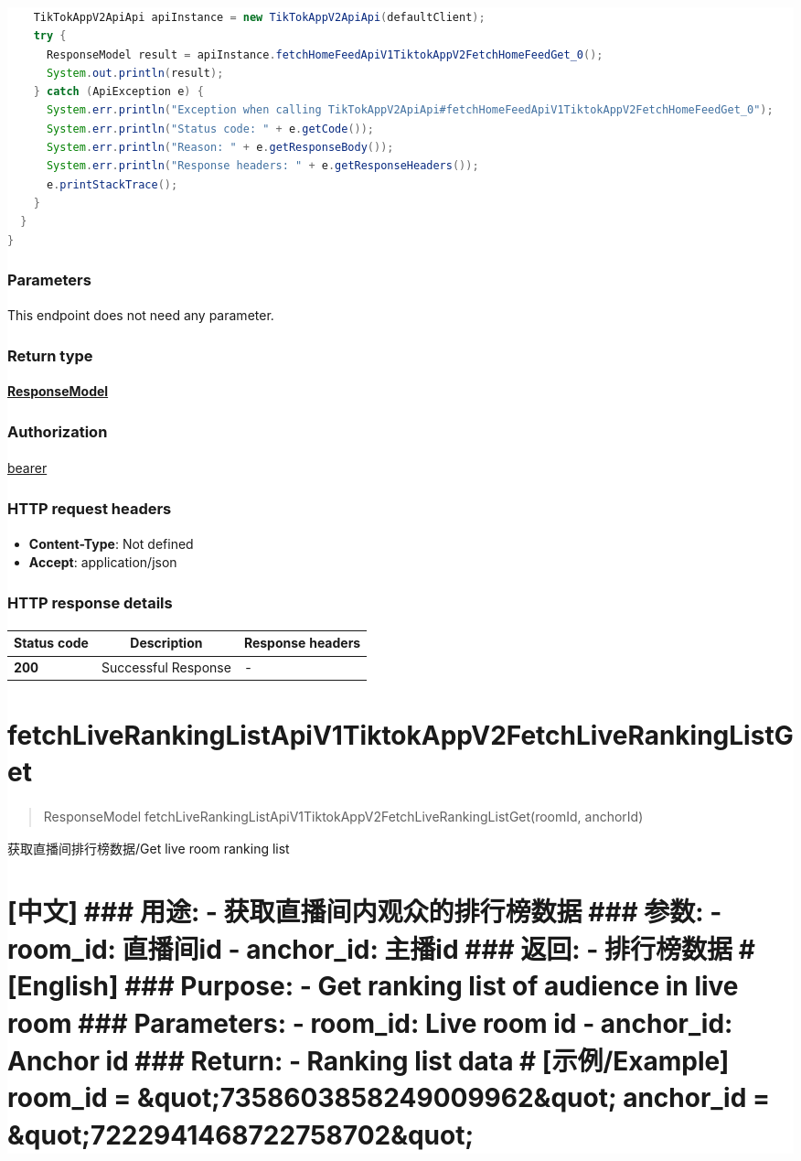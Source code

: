 ```java
    TikTokAppV2ApiApi apiInstance = new TikTokAppV2ApiApi(defaultClient);
    try {
      ResponseModel result = apiInstance.fetchHomeFeedApiV1TiktokAppV2FetchHomeFeedGet_0();
      System.out.println(result);
    } catch (ApiException e) {
      System.err.println("Exception when calling TikTokAppV2ApiApi#fetchHomeFeedApiV1TiktokAppV2FetchHomeFeedGet_0");
      System.err.println("Status code: " + e.getCode());
      System.err.println("Reason: " + e.getResponseBody());
      System.err.println("Response headers: " + e.getResponseHeaders());
      e.printStackTrace();
    }
  }
}
```

### Parameters
This endpoint does not need any parameter.

### Return type

[**ResponseModel**](ResponseModel.md)

### Authorization

[bearer](../README.md#bearer)

### HTTP request headers

 - **Content-Type**: Not defined
 - **Accept**: application/json

### HTTP response details
| Status code | Description | Response headers |
|-------------|-------------|------------------|
**200** | Successful Response |  -  |

<a name="fetchLiveRankingListApiV1TiktokAppV2FetchLiveRankingListGet"></a>
# **fetchLiveRankingListApiV1TiktokAppV2FetchLiveRankingListGet**
> ResponseModel fetchLiveRankingListApiV1TiktokAppV2FetchLiveRankingListGet(roomId, anchorId)

获取直播间排行榜数据/Get live room ranking list

# [中文] ### 用途: - 获取直播间内观众的排行榜数据 ### 参数: - room_id: 直播间id - anchor_id: 主播id ### 返回: - 排行榜数据  # [English] ### Purpose: - Get ranking list of audience in live room ### Parameters: - room_id: Live room id - anchor_id: Anchor id ### Return: - Ranking list data  # [示例/Example] room_id &#x3D; \&quot;7358603858249009962\&quot; anchor_id &#x3D; \&quot;7222941468722758702\&quot;

